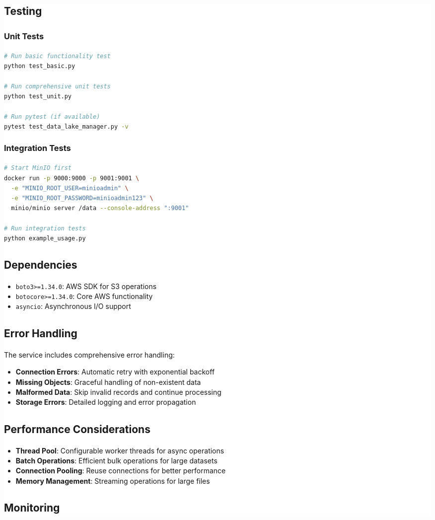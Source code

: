 ## Testing

### Unit Tests

```bash
# Run basic functionality test
python test_basic.py

# Run comprehensive unit tests
python test_unit.py

# Run pytest (if available)
pytest test_data_lake_manager.py -v
```

### Integration Tests

```bash
# Start MinIO first
docker run -p 9000:9000 -p 9001:9001 \
  -e "MINIO_ROOT_USER=minioadmin" \
  -e "MINIO_ROOT_PASSWORD=minioadmin123" \
  minio/minio server /data --console-address ":9001"

# Run integration tests
python example_usage.py
```

## Dependencies

- `boto3>=1.34.0`: AWS SDK for S3 operations
- `botocore>=1.34.0`: Core AWS functionality
- `asyncio`: Asynchronous I/O support

## Error Handling

The service includes comprehensive error handling:

- **Connection Errors**: Automatic retry with exponential backoff
- **Missing Objects**: Graceful handling of non-existent data
- **Malformed Data**: Skip invalid records and continue processing
- **Storage Errors**: Detailed logging and error propagation

## Performance Considerations

- **Thread Pool**: Configurable worker threads for async operations
- **Batch Operations**: Efficient bulk operations for large datasets
- **Connection Pooling**: Reuse connections for better performance
- **Memory Management**: Streaming operations for large files

## Monitoring
